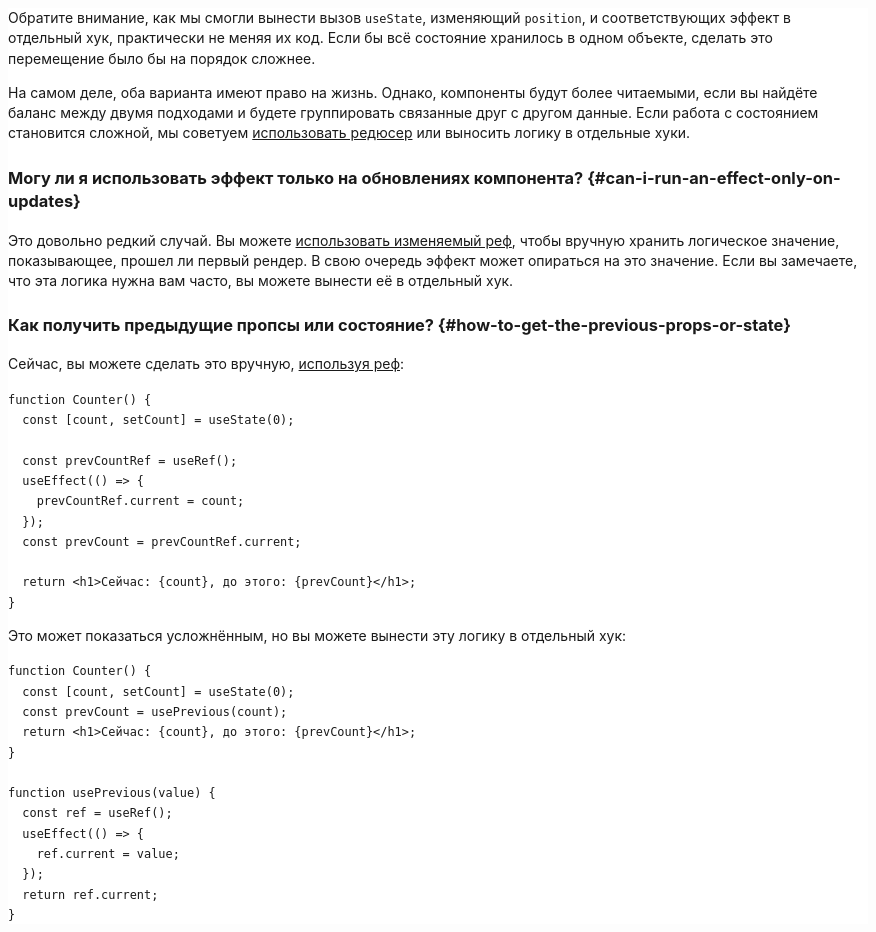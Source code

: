 Обратите внимание, как мы смогли вынести вызов `useState`, изменяющий `position`, и соответствующих эффект в отдельный хук, практически не меняя их код. Если бы всё состояние хранилось в одном объекте, сделать это перемещение было бы на порядок сложнее.

На самом деле, оба варианта имеют право на жизнь. Однако, компоненты будут более читаемыми, если вы найдёте баланс между двумя подходами и будете группировать связанные друг с другом данные. Если работа с состоянием становится сложной, мы советуем [использовать редюсер](/docs/hooks-reference.html#usereducer) или выносить логику в отдельные хуки.

### Могу ли я использовать эффект только на обновлениях компонента? {#can-i-run-an-effect-only-on-updates}

Это довольно редкий случай. Вы можете [использовать изменяемый реф](#is-there-something-like-instance-variables), чтобы вручную хранить логическое значение, показывающее, прошел ли первый рендер. В свою очередь эффект может опираться на это значение. Если вы замечаете, что эта логика нужна вам часто, вы можете вынести её в отдельный хук.

### Как получить предыдущие пропсы или состояние? {#how-to-get-the-previous-props-or-state}

Сейчас, вы можете сделать это вручную, [используя реф](#is-there-something-like-instance-variables):

```js{6,8}
function Counter() {
  const [count, setCount] = useState(0);

  const prevCountRef = useRef();
  useEffect(() => {
    prevCountRef.current = count;
  });
  const prevCount = prevCountRef.current;

  return <h1>Сейчас: {count}, до этого: {prevCount}</h1>;
}
```

Это может показаться усложнённым, но вы можете вынести эту логику в отдельный хук:

```js{3,7}
function Counter() {
  const [count, setCount] = useState(0);
  const prevCount = usePrevious(count);
  return <h1>Сейчас: {count}, до этого: {prevCount}</h1>;
}

function usePrevious(value) {
  const ref = useRef();
  useEffect(() => {
    ref.current = value;
  });
  return ref.current;
}
```
